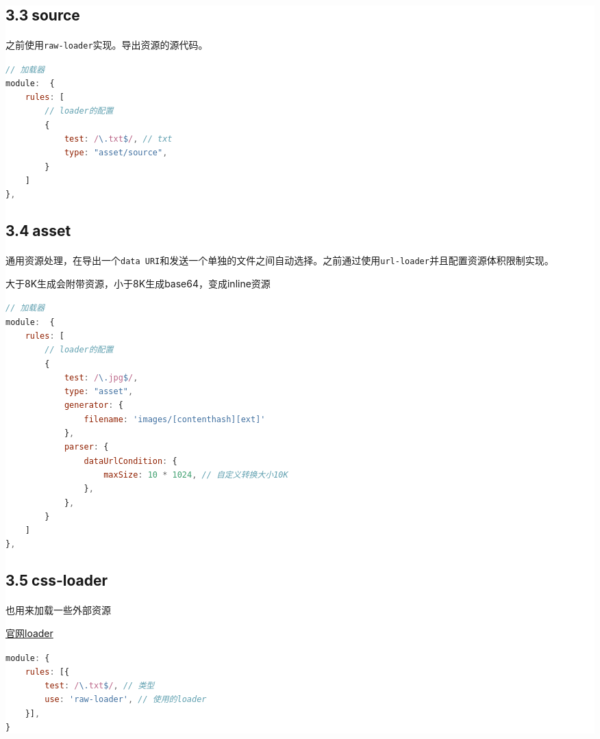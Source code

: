 ## 3.3 source

之前使用`raw-loader`实现。导出资源的源代码。

```js
// 加载器
module:  {
    rules: [
        // loader的配置
        {
            test: /\.txt$/, // txt
            type: "asset/source",
        }
    ]
},
```

## 3.4 asset

通用资源处理，在导出一个`data URI`和发送一个单独的文件之间自动选择。之前通过使用`url-loader`并且配置资源体积限制实现。

大于8K生成会附带资源，小于8K生成base64，变成inline资源

```js
// 加载器
module:  {
    rules: [
        // loader的配置
        {
            test: /\.jpg$/,
            type: "asset",
            generator: {
                filename: 'images/[contenthash][ext]'
            },
            parser: {
                dataUrlCondition: {
                    maxSize: 10 * 1024, // 自定义转换大小10K
                },
            },
        }
    ]
},
```

## 3.5 css-loader

也用来加载一些外部资源

[官网loader](https://webpack.docschina.org/loaders/)

```js
module: {
    rules: [{
        test: /\.txt$/, // 类型
        use: 'raw-loader', // 使用的loader
    }],
}
```
